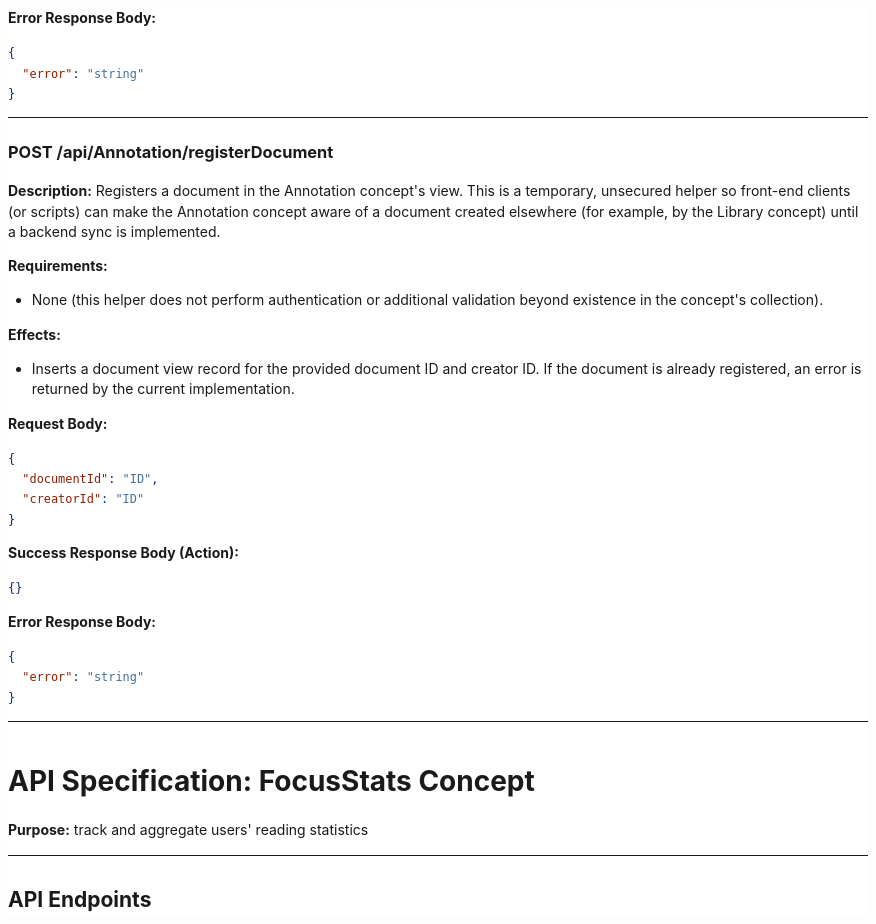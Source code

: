 
**Error Response Body:**

```json
{
  "error": "string"
}
```

---

### POST /api/Annotation/registerDocument

**Description:** Registers a document in the Annotation concept's view. This is a temporary, unsecured helper so front-end clients (or scripts) can make the Annotation concept aware of a document created elsewhere (for example, by the Library concept) until a backend sync is implemented.

**Requirements:**
- None (this helper does not perform authentication or additional validation beyond existence in the concept's collection).

**Effects:**
- Inserts a document view record for the provided document ID and creator ID. If the document is already registered, an error is returned by the current implementation.

**Request Body:**

```json
{
  "documentId": "ID",
  "creatorId": "ID"
}
```

**Success Response Body (Action):**

```json
{}
```

**Error Response Body:**

```json
{
  "error": "string"
}
```

---

# API Specification: FocusStats Concept

**Purpose:** track and aggregate users' reading statistics

---

## API Endpoints
